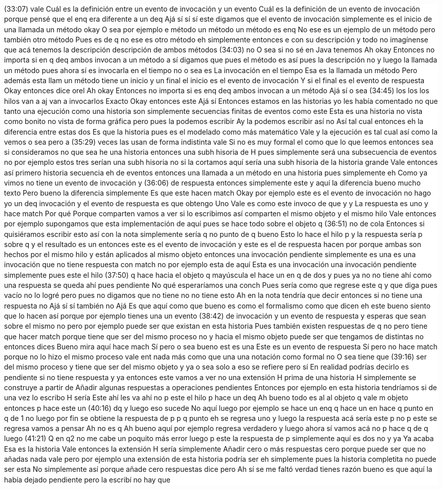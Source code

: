 (33:07) vale Cuál es la definición entre un evento de invocación y un evento Cuál es la definición de un evento de invocación porque pensé que el enq era diferente a un deq Ajá sí sí sí este digamos que el evento de invocación simplemente es el inicio de una llamada un método okay O sea por ejemplo e método un método un método es enq No ese es un ejemplo de un método pero también otro método Pues es de q no ese es otro método eh simplemente entonces e con su descripción y todo no imagínense que acá tenemos la descripción descripción de ambos métodos
(34:03) no O sea si no sé en Java tenemos Ah okay Entonces no importa si en q deq ambos invocan a un método a sí digamos que pues el método es así pues la descripción no y luego la llamada un método pues ahora sí es invocarla en el tiempo no o sea es La invocación en el tiempo Esa es la llamada un método Pero además esta llam un método tiene un inicio y un final el inicio es el evento de invocación Y si el final es el evento de respuesta Okay entonces dice orel Ah okay Entonces no importa si es enq deq ambos invocan a un método Ajá sí o sea
(34:45) los los los hilos van a aj van a invocarlos Exacto Okay entonces este Ajá sí Entonces estamos en las historias yo les había comentado no que tanto una ejecución como una historia son simplemente secuencias finitas de eventos como este Esta es una historia no vista como bonito no vista de forma gráfica pero pues la podemos escribir Ay la podemos escribir así no Así tal cual entonces eh la diferencia entre estas dos Es que la historia pues es el modelado como más matemático Vale y la ejecución es tal cual así como la vemos o sea pero a
(35:29) veces las usan de forma indistinta vale Si no es muy formal el como que lo que leemos entonces sea si consideramos no que sea he una historia entonces una subh hisoria de H pues simplemente será una subsecuencia de eventos no por ejemplo estos tres serían una subh hisoria no si la cortamos aquí sería una subh hisoria de la historia grande Vale entonces así primero historia secuencia eh de eventos entonces una llamada a un método en una historia pues simplemente eh Como ya vimos no tiene un evento de invocación y
(36:06) de respuesta entonces simplemente este y aquí la diferencia bueno mucho texto Pero bueno la diferencia simplemente Es que este hacen match Okay por ejemplo este es el evento de invocación no hago yo un deq invocación y el evento de respuesta es que obtengo Uno Vale es como este invoco de que y y La respuesta es uno y hace match Por qué Porque comparten vamos a ver si lo escribimos así comparten el mismo objeto y el mismo hilo Vale entonces por ejemplo supongamos que esta implementación de aquí pues se hace todo sobre el objeto q
(36:51) no de cola Entonces si quisiéramos escribir esto así con la nota simplemente sería q no punto de q bueno Esto lo hace el hilo p y la respuesta sería p sobre q y el resultado es un entonces este es el evento de invocación y este es el de respuesta hacen por porque ambas son hechos por el mismo hilo y están aplicados al mismo objeto entonces una invocación pendiente simplemente es una es una invocación que no tiene respuesta con match no por ejemplo esta de aquí Esta es una invocación una invocación pendiente simplemente pues este el hilo
(37:50) q hace hacia el objeto q mayúscula el hace un en q de dos y pues ya no no tiene ahí como una respuesta se queda ahí pues pendiente No qué esperaríamos una conch Pues sería como que regrese este q y que diga pues vacío no lo logré pero pues no digamos que no tiene no no tiene esto Ah en la nota tendría que decir entonces si no tiene una respuesta no Ajá sí sí también no Ajá Es que aquí como que bueno es como el formalismo como que dicen eh este bueno siento que lo hacen así porque por ejemplo tienes una un evento
(38:42) de invocación y un evento de respuesta y esperas que sean sobre el mismo no pero por ejemplo puede ser que existan en esta historia Pues también existen respuestas de q no pero tiene que hacer match porque tiene que ser del mismo proceso no y hacia el mismo objeto puede ser que tengamos de distintas no entonces dices Bueno mira aquí hace mach Sí pero o sea bueno est es una Este es un evento de respuesta Sí pero no hace match porque no lo hizo el mismo proceso vale ent nada más como que una una notación como formal no O sea tiene que
(39:16) ser del mismo proceso y tiene que ser del mismo objeto y ya o sea solo a eso se refiere pero sí En realidad podrías decirlo es pendiente si no tiene respuesta y ya entonces este vamos a ver no una extensión H prima de una historia H simplemente se construye a partir de Añadir algunas respuestas a operaciones pendientes Entonces por ejemplo en esta historia tendríamos si de una vez lo escribo H sería Este ahí les va ahí no p este el hilo p hace un deq Ah bueno todo es al al objeto q vale m objeto entonces p hace este un
(40:16) dq y luego eso sucede No aquí luego por ejemplo se hace un enq q hace un en hace q punto en q de 1 no luego por fin se obtiene la respuesta de p p q punto eh se regresa uno y luego la respuesta acá sería este p no p este se regresa vamos a pensar Ah no es q Ah bueno aquí por ejemplo regresa verdadero y luego ahora sí vamos acá no p hace q de q luego
(41:21) Q en q2 no me cabe un poquito más error luego p este la respuesta de p simplemente aquí es dos no y ya Ya acaba Esa es la historia Vale entonces la extensión H sería simplemente Añadir cero o más respuestas cero porque puede ser que no añadas nada vale pero por ejemplo una extensión de esta historia podría ser eh simplemente pues la historia completita no puede ser esta No simplemente así porque añade cero respuestas dice pero Ah sí se me faltó verdad tienes razón bueno es que aquí la había dejado pendiente pero la escribí no hay que
